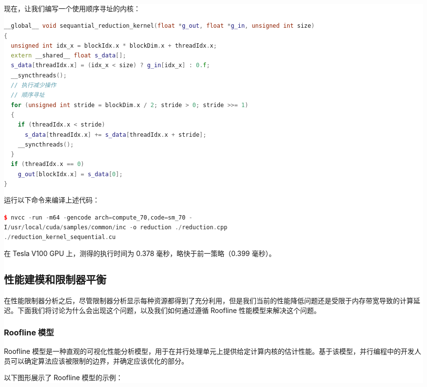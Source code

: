 现在，让我们编写一个使用顺序寻址的内核：

```cpp
__global__ void sequantial_reduction_kernel(float *g_out, float *g_in, unsigned int size)
{
  unsigned int idx_x = blockIdx.x * blockDim.x + threadIdx.x;
  extern __shared__ float s_data[];
  s_data[threadIdx.x] = (idx_x < size) ? g_in[idx_x] : 0.f;
  __syncthreads();
  // 执行减少操作
  // 顺序寻址
  for (unsigned int stride = blockDim.x / 2; stride > 0; stride >>= 1)
  {
    if (threadIdx.x < stride)
      s_data[threadIdx.x] += s_data[threadIdx.x + stride];
    __syncthreads();
  }
  if (threadIdx.x == 0)
    g_out[blockIdx.x] = s_data[0];
}
```

运行以下命令来编译上述代码：

```cpp
$ nvcc -run -m64 -gencode arch=compute_70,code=sm_70 -
I/usr/local/cuda/samples/common/inc -o reduction ./reduction.cpp
./reduction_kernel_sequential.cu
```

在 Tesla V100 GPU 上，测得的执行时间为 0.378 毫秒，略快于前一策略（0.399 毫秒）。

## 性能建模和限制器平衡

在性能限制器分析之后，尽管限制器分析显示每种资源都得到了充分利用，但是我们当前的性能降低问题还是受限于内存带宽导致的计算延迟。下面我们将讨论为什么会出现这个问题，以及我们如何通过遵循 Roofline 性能模型来解决这个问题。

### Roofline 模型

Roofline 模型是一种直观的可视化性能分析模型，用于在并行处理单元上提供给定计算内核的估计性能。基于该模型，并行编程中的开发人员可以确定算法应该被限制的边界，并确定应该优化的部分。

以下图形展示了 Roofline 模型的示例：
